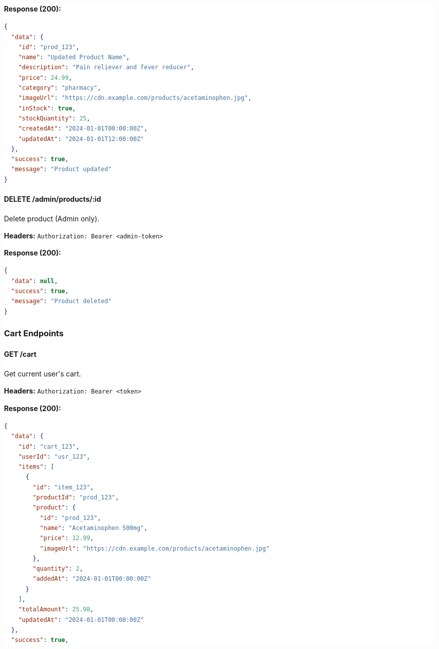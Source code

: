 **Response (200):**
```json
{
  "data": {
    "id": "prod_123",
    "name": "Updated Product Name",
    "description": "Pain reliever and fever reducer",
    "price": 24.99,
    "category": "pharmacy",
    "imageUrl": "https://cdn.example.com/products/acetaminophen.jpg",
    "inStock": true,
    "stockQuantity": 25,
    "createdAt": "2024-01-01T00:00:00Z",
    "updatedAt": "2024-01-01T12:00:00Z"
  },
  "success": true,
  "message": "Product updated"
}
```

#### DELETE /admin/products/:id

Delete product (Admin only).

**Headers:** `Authorization: Bearer <admin-token>`

**Response (200):**
```json
{
  "data": null,
  "success": true,
  "message": "Product deleted"
}
```

### Cart Endpoints

#### GET /cart

Get current user's cart.

**Headers:** `Authorization: Bearer <token>`

**Response (200):**
```json
{
  "data": {
    "id": "cart_123",
    "userId": "usr_123",
    "items": [
      {
        "id": "item_123",
        "productId": "prod_123",
        "product": {
          "id": "prod_123",
          "name": "Acetaminophen 500mg",
          "price": 12.99,
          "imageUrl": "https://cdn.example.com/products/acetaminophen.jpg"
        },
        "quantity": 2,
        "addedAt": "2024-01-01T00:00:00Z"
      }
    ],
    "totalAmount": 25.98,
    "updatedAt": "2024-01-01T00:00:00Z"
  },
  "success": true,
```